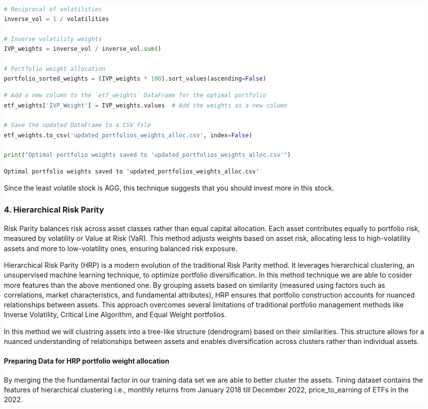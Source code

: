 


```python
# Reciprocal of volatilities
inverse_vol = 1 / volatilities

# Inverse volatility weights
IVP_weights = inverse_vol / inverse_vol.sum()

# Portfolio weight allocation
portfolio_sorted_weights = (IVP_weights * 100).sort_values(ascending=False)
```


```python
# Add a new column to the `etf_weights` DataFrame for the optimal portfolio
etf_weights['IVP_Weight'] = IVP_weights.values  # Add the weights as a new column

# Save the updated DataFrame to a CSV file
etf_weights.to_csv('updated_portfolios_weights_alloc.csv', index=False)

print("Optimal portfolio weights saved to 'updated_portfolios_weights_alloc.csv'")
```

    Optimal portfolio weights saved to 'updated_portfolios_weights_alloc.csv'
    

Since the least volatile stock is AGG, this technique suggests that you should invest more in this stock.

### 4. Hierarchical Risk Parity

Risk Parity balances risk across asset classes rather than equal capital allocation. Each asset contributes equally to portfolio risk, measured by volatility or Value at Risk (VaR). This method adjusts weights based on asset risk, allocating less to high-volatility assets and more to low-volatility ones, ensuring balanced risk exposure.

Hierarchical Risk Parity (HRP) is a modern evolution of the traditional Risk Parity method. It leverages hierarchical clustering, an unsupervised machine learning technique, to optimize portfolio diversification. In this method technique we are able to cosider more features than the above mentioned one. By grouping assets based on similarity (measured using factors such as correlations, market characteristics, and fundamental attributes), HRP ensures that portfolio construction accounts for nuanced relationships between assets. This approach overcomes several limitations of traditional portfolio management methods like Inverse Volatility, Critical Line Algorithm, and Equal Weight portfolios.

In this method we will clustring assets into a tree-like structure (dendrogram) based on their similarities. This structure allows for a nuanced understanding of relationships between assets and enables diversification across clusters rather than individual assets.

#### Preparing Data for HRP portfolio weight allocation 

By merging the the fiundamental factor in our training data set we are able to better cluster the assets.
Tining dataset contains the features of hierarchical clustering i.e., monthly returns from January 2018 till December 2022, price_to_earning of ETFs in the 2022.
